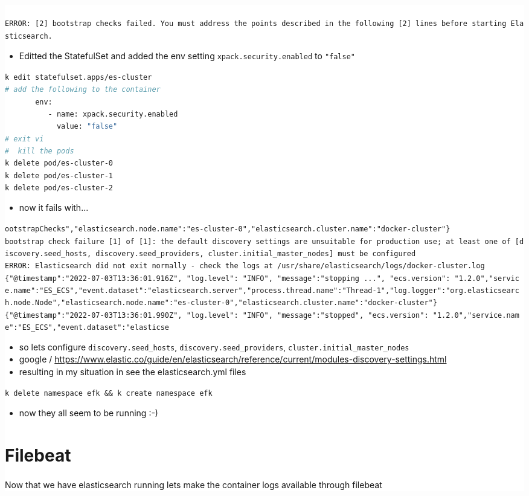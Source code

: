 ```text

ERROR: [2] bootstrap checks failed. You must address the points described in the following [2] lines before starting Elasticsearch.
```

- Editted the StatefulSet and added the env setting `xpack.security.enabled` to `"false"`

```bash
k edit statefulset.apps/es-cluster
# add the following to the container
       env:
          - name: xpack.security.enabled
            value: "false"
# exit vi
#  kill the pods
k delete pod/es-cluster-0
k delete pod/es-cluster-1
k delete pod/es-cluster-2
```

- now it fails with...

```text
ootstrapChecks","elasticsearch.node.name":"es-cluster-0","elasticsearch.cluster.name":"docker-cluster"}
bootstrap check failure [1] of [1]: the default discovery settings are unsuitable for production use; at least one of [discovery.seed_hosts, discovery.seed_providers, cluster.initial_master_nodes] must be configured
ERROR: Elasticsearch did not exit normally - check the logs at /usr/share/elasticsearch/logs/docker-cluster.log
{"@timestamp":"2022-07-03T13:36:01.916Z", "log.level": "INFO", "message":"stopping ...", "ecs.version": "1.2.0","service.name":"ES_ECS","event.dataset":"elasticsearch.server","process.thread.name":"Thread-1","log.logger":"org.elasticsearch.node.Node","elasticsearch.node.name":"es-cluster-0","elasticsearch.cluster.name":"docker-cluster"}
{"@timestamp":"2022-07-03T13:36:01.990Z", "log.level": "INFO", "message":"stopped", "ecs.version": "1.2.0","service.name":"ES_ECS","event.dataset":"elasticse
```

- so lets configure `discovery.seed_hosts`, `discovery.seed_providers`, `cluster.initial_master_nodes`
- google /  https://www.elastic.co/guide/en/elasticsearch/reference/current/modules-discovery-settings.html
- resulting in my situation in see the elasticsearch.yml files


```shell
k delete namespace efk && k create namespace efk 
```

- now they all seem to be running :-)

# Filebeat

Now that we have elasticsearch running lets make the container logs available through filebeat
